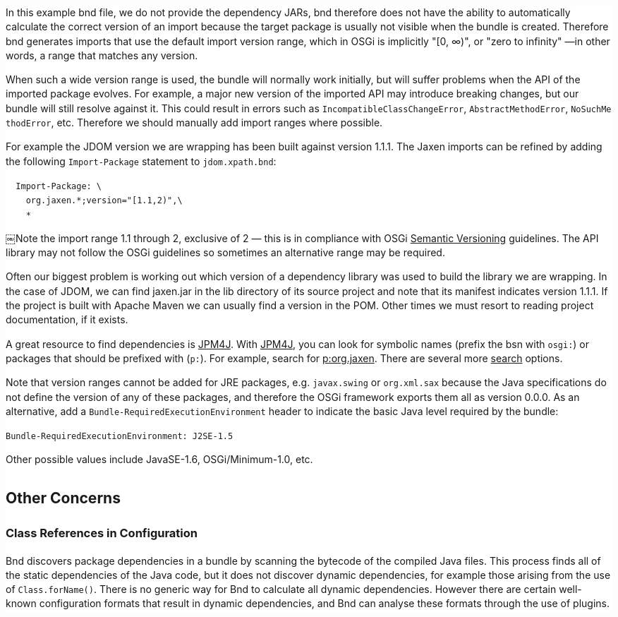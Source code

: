 In this example bnd file, we do not provide the dependency JARs, bnd therefore does not
have the ability to automatically calculate the correct version of an
import because the target package is usually not visible when
the bundle is created. Therefore bnd generates imports that use the
default import version range, which in OSGi is implicitly "[0, ∞)", or
"zero to infinity" —in other words, a range that matches any version.

When such a wide version range is used, the bundle will normally work
initially, but will suffer problems when the API of the imported package
evolves. For example, a major new version of the imported API may
introduce breaking changes, but our bundle will still resolve against
it. This could result in errors such as `IncompatibleClassChangeError`,
`AbstractMethodError`, `NoSuchMethodError`, etc. Therefore we should
manually add import ranges where possible.

For example the JDOM version we are wrapping has been built against
version 1.1.1. The Jaxen imports can be refined by adding the following
`Import-Package` statement to `jdom.xpath.bnd`:

	￼￼Import-Package: \
    	org.jaxen.*;version="[1.1,2)",\
		*

￼Note the import range 1.1 through 2, exclusive of 2 — this is in
compliance with OSGi [Semantic Versioning] guidelines. The
API library may not follow the OSGi guidelines so sometimes an
alternative range may be required.

Often our biggest problem is working out which version of a dependency
library was used to build the library we are wrapping. In the case of
JDOM, we can find jaxen.jar in the lib directory of its source project
and note that its manifest indicates version 1.1.1. If the project is
built with Apache Maven we can usually find a version in the POM. Other
times we must resort to reading project documentation, if it exists.

A great resource to find dependencies is [JPM4J]. With [JPM4J], you can look for symbolic names (prefix the bsn with `osgi:`) or packages that should be prefixed with (`p:`). For example, search for [p:org.jaxen](http://jpm4j.org/#!/search?q=p:org.jaxen). There are several more [search] options.

Note that version ranges cannot be added for JRE packages, e.g.
`javax.swing` or `org.xml.sax` because the Java specifications do not
define the version of any of these packages, and therefore the OSGi
framework exports them all as version 0.0.0. As an alternative, add a
`Bundle-RequiredExecutionEnvironment` header to indicate the basic Java
level required by the bundle:

    Bundle-RequiredExecutionEnvironment: J2SE-1.5

Other possible values include JavaSE-1.6, OSGi/Minimum-1.0, etc.

Other Concerns
--------------

### Class References in Configuration

Bnd discovers package dependencies in a bundle by scanning the bytecode
of the compiled Java files. This process finds all of the static
dependencies of the Java code, but it does not discover dynamic
dependencies, for example those arising from the use of
`Class.forName()`. There is no generic way for Bnd to calculate all
dynamic dependencies. However there are certain well-known configuration
formats that result in dynamic dependencies, and Bnd can analyse these
formats through the use of plugins.


[JDOM library]: http://jpm4j.org/#!/p/org.jdom/jdom?tab=history
[1.1.1]: http://jpm4j.org/#!/p/sha/1D04C0F321EA337F3661CF7EDE8F4C6F653A8FDD//0.0.0
[OSGi enRoute Wrap Tutorial]: http://enroute.osgi.org/tutorial_wrap/050-start
[Semantic Versioning]: https://www.osgi.org/wp-content/uploads/SemanticVersioning.pdf
[JPM4J]: http://jpm4j.org
[search]: http://jpm4j.org/#!/md/search